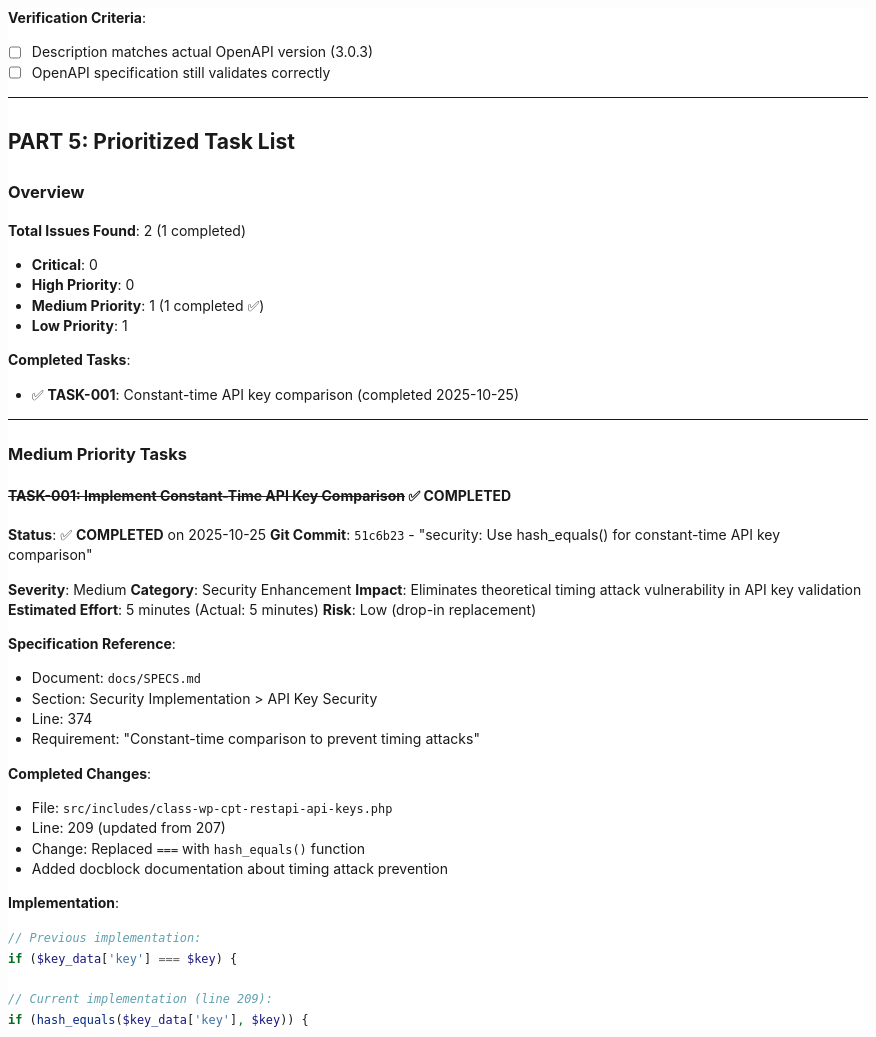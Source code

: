 **Verification Criteria**:
- [ ] Description matches actual OpenAPI version (3.0.3)
- [ ] OpenAPI specification still validates correctly

---

## PART 5: Prioritized Task List

### Overview

**Total Issues Found**: 2 (1 completed)
- **Critical**: 0
- **High Priority**: 0
- **Medium Priority**: 1 (1 completed ✅)
- **Low Priority**: 1

**Completed Tasks**:
- ✅ **TASK-001**: Constant-time API key comparison (completed 2025-10-25)

---

### Medium Priority Tasks

#### ~~TASK-001: Implement Constant-Time API Key Comparison~~ ✅ **COMPLETED**

**Status**: ✅ **COMPLETED** on 2025-10-25
**Git Commit**: `51c6b23` - "security: Use hash_equals() for constant-time API key comparison"

**Severity**: Medium
**Category**: Security Enhancement
**Impact**: Eliminates theoretical timing attack vulnerability in API key validation
**Estimated Effort**: 5 minutes (Actual: 5 minutes)
**Risk**: Low (drop-in replacement)

**Specification Reference**:
- Document: `docs/SPECS.md`
- Section: Security Implementation > API Key Security
- Line: 374
- Requirement: "Constant-time comparison to prevent timing attacks"

**Completed Changes**:
- File: `src/includes/class-wp-cpt-restapi-api-keys.php`
- Line: 209 (updated from 207)
- Change: Replaced `===` with `hash_equals()` function
- Added docblock documentation about timing attack prevention

**Implementation**:
```php
// Previous implementation:
if ($key_data['key'] === $key) {

// Current implementation (line 209):
if (hash_equals($key_data['key'], $key)) {
```
